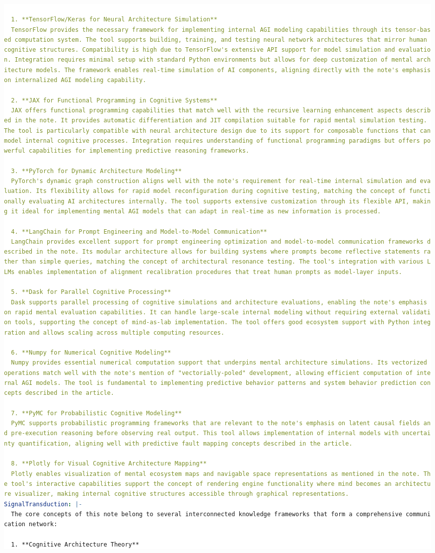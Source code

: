 ```yaml

  1. **TensorFlow/Keras for Neural Architecture Simulation**
  TensorFlow provides the necessary framework for implementing internal AGI modeling capabilities through its tensor-based computation system. The tool supports building, training, and testing neural network architectures that mirror human cognitive structures. Compatibility is high due to TensorFlow's extensive API support for model simulation and evaluation. Integration requires minimal setup with standard Python environments but allows for deep customization of mental architecture models. The framework enables real-time simulation of AI components, aligning directly with the note's emphasis on internalized AGI modeling capability.

  2. **JAX for Functional Programming in Cognitive Systems**
  JAX offers functional programming capabilities that match well with the recursive learning enhancement aspects described in the note. It provides automatic differentiation and JIT compilation suitable for rapid mental simulation testing. The tool is particularly compatible with neural architecture design due to its support for composable functions that can model internal cognitive processes. Integration requires understanding of functional programming paradigms but offers powerful capabilities for implementing predictive reasoning frameworks.

  3. **PyTorch for Dynamic Architecture Modeling**
  PyTorch's dynamic graph construction aligns well with the note's requirement for real-time internal simulation and evaluation. Its flexibility allows for rapid model reconfiguration during cognitive testing, matching the concept of functionally evaluating AI architectures internally. The tool supports extensive customization through its flexible API, making it ideal for implementing mental AGI models that can adapt in real-time as new information is processed.

  4. **LangChain for Prompt Engineering and Model-to-Model Communication**
  LangChain provides excellent support for prompt engineering optimization and model-to-model communication frameworks described in the note. Its modular architecture allows for building systems where prompts become reflective statements rather than simple queries, matching the concept of architectural resonance testing. The tool's integration with various LLMs enables implementation of alignment recalibration procedures that treat human prompts as model-layer inputs.

  5. **Dask for Parallel Cognitive Processing**
  Dask supports parallel processing of cognitive simulations and architecture evaluations, enabling the note's emphasis on rapid mental evaluation capabilities. It can handle large-scale internal modeling without requiring external validation tools, supporting the concept of mind-as-lab implementation. The tool offers good ecosystem support with Python integration and allows scaling across multiple computing resources.

  6. **Numpy for Numerical Cognitive Modeling**
  Numpy provides essential numerical computation support that underpins mental architecture simulations. Its vectorized operations match well with the note's mention of "vectorially-poled" development, allowing efficient computation of internal AGI models. The tool is fundamental to implementing predictive behavior patterns and system behavior prediction concepts described in the article.

  7. **PyMC for Probabilistic Cognitive Modeling**
  PyMC supports probabilistic programming frameworks that are relevant to the note's emphasis on latent causal fields and pre-execution reasoning before observing real output. This tool allows implementation of internal models with uncertainty quantification, aligning well with predictive fault mapping concepts described in the article.

  8. **Plotly for Visual Cognitive Architecture Mapping**
  Plotly enables visualization of mental ecosystem maps and navigable space representations as mentioned in the note. The tool's interactive capabilities support the concept of rendering engine functionality where mind becomes an architecture visualizer, making internal cognitive structures accessible through graphical representations.
SignalTransduction: |-
  The core concepts of this note belong to several interconnected knowledge frameworks that form a comprehensive communication network:

  1. **Cognitive Architecture Theory**
```